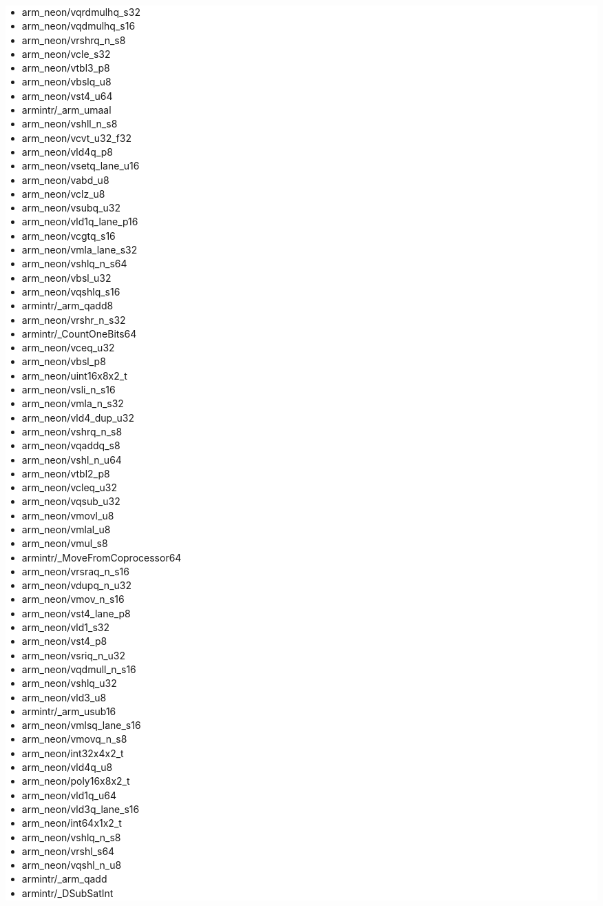 - arm_neon/vqrdmulhq_s32
- arm_neon/vqdmulhq_s16
- arm_neon/vrshrq_n_s8
- arm_neon/vcle_s32
- arm_neon/vtbl3_p8
- arm_neon/vbslq_u8
- arm_neon/vst4_u64
- armintr/_arm_umaal
- arm_neon/vshll_n_s8
- arm_neon/vcvt_u32_f32
- arm_neon/vld4q_p8
- arm_neon/vsetq_lane_u16
- arm_neon/vabd_u8
- arm_neon/vclz_u8
- arm_neon/vsubq_u32
- arm_neon/vld1q_lane_p16
- arm_neon/vcgtq_s16
- arm_neon/vmla_lane_s32
- arm_neon/vshlq_n_s64
- arm_neon/vbsl_u32
- arm_neon/vqshlq_s16
- armintr/_arm_qadd8
- arm_neon/vrshr_n_s32
- armintr/_CountOneBits64
- arm_neon/vceq_u32
- arm_neon/vbsl_p8
- arm_neon/uint16x8x2_t
- arm_neon/vsli_n_s16
- arm_neon/vmla_n_s32
- arm_neon/vld4_dup_u32
- arm_neon/vshrq_n_s8
- arm_neon/vqaddq_s8
- arm_neon/vshl_n_u64
- arm_neon/vtbl2_p8
- arm_neon/vcleq_u32
- arm_neon/vqsub_u32
- arm_neon/vmovl_u8
- arm_neon/vmlal_u8
- arm_neon/vmul_s8
- armintr/_MoveFromCoprocessor64
- arm_neon/vrsraq_n_s16
- arm_neon/vdupq_n_u32
- arm_neon/vmov_n_s16
- arm_neon/vst4_lane_p8
- arm_neon/vld1_s32
- arm_neon/vst4_p8
- arm_neon/vsriq_n_u32
- arm_neon/vqdmull_n_s16
- arm_neon/vshlq_u32
- arm_neon/vld3_u8
- armintr/_arm_usub16
- arm_neon/vmlsq_lane_s16
- arm_neon/vmovq_n_s8
- arm_neon/int32x4x2_t
- arm_neon/vld4q_u8
- arm_neon/poly16x8x2_t
- arm_neon/vld1q_u64
- arm_neon/vld3q_lane_s16
- arm_neon/int64x1x2_t
- arm_neon/vshlq_n_s8
- arm_neon/vrshl_s64
- arm_neon/vqshl_n_u8
- armintr/_arm_qadd
- armintr/_DSubSatInt